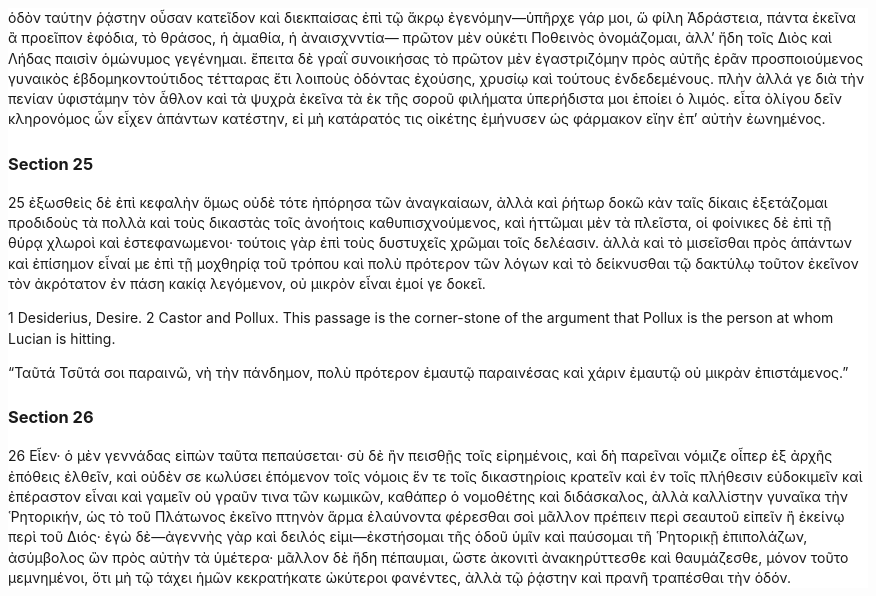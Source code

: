<pb n="168"/>
ὁδὸν ταύτην ῥᾴστην οὖσαν κατεῖδον καὶ διεκπαίσας
ἐπὶ τῷ ἄκρῳ ἐγενόμην—ὑπῆρχε γάρ μοι, ὥ
φίλη Ἀδράστεια, πάντα ἐκεῖνα ἂ προεῖπον
ἐφόδια, τὸ θράσος, ἡ ἀμαθία, ἡ ἀναισχνντία—
πρῶτον μὲν οὐκέτι Ποθεινὸς ὀνομάζομαι, ἀλλʼ ἤδη
τοῖς Διὸς καὶ Λήδας παισὶν ὁμώνυμος γεγένημαι.
ἔπειτα δὲ γραῒ συνοικήσας τὸ πρῶτον μὲν
ἐγαστριζόμην πρὸς αὐτῆς ἐρᾶν προσποιούμενος
γυναικὸς ἑβδομηκοντούτιδος τέτταρας ἔτι λοιποὺς
ὀδόντας ἐχούσης, χρυσίῳ καὶ τούτους ἐνδεδεμένους.
πλὴν ἀλλά γε διὰ τὴν πενίαν ὑφιστάμην
τὸν ἆθλον καὶ τὰ ψυχρὰ ἐκεῖνα τὰ ἐκ τῆς σοροῦ
φιλήματα ὑπερήδιστα μοι ἐποίει ὁ λιμός. εἶτα
ὀλίγου δεῖν κληρονόμος ὦν εἶχεν ἁπάντων
κατέστην, εἰ μὴ κατάρατός τις οἰκέτης ἐμήνυσεν
ὡς φάρμακον εἴην ἐπʼ αὐτὴν ἐωνημένος.</p>


### Section 25

<p>25 ἐξωσθεὶς
δὲ ἐπὶ κεφαλὴν ὅμως οὐδὲ τότε ἠπόρησα τῶν
ἀναγκαίαων, ἀλλὰ καὶ ῥήτωρ δοκῶ κὰν ταῖς δίκαις
ἐξετάζομαι προδιδοὺς τὰ πολλὰ καὶ τοὺς δικαστὰς
τοῖς ἀνοήτοις καθυπισχνούμενος, καὶ ἡττῶμαι
μὲν τὰ πλεῖστα, οἱ φοίνικες δὲ ἐπὶ τῇ θύρᾳ
χλωροὶ καὶ ἐστεφανωμενοι· τούτοις γὰρ ἐπὶ τοὺς
δυστυχεῖς χρῶμαι τοῖς δελέασιν. ἀλλὰ καὶ τὸ
μισεῖσθαι πρὸς ἁπάντων καὶ ἐπίσημον εἶναί με
ἐπὶ τῇ μοχθηρίᾳ τοῦ τρόπου καὶ πολὺ πρότερον
τῶν λόγων καὶ τὸ δείκνυσθαι τῷ δακτύλῳ τοῦτον
ἐκεῖνον τὸν ἀκρότατον ἐν πάση κακίᾳ λεγόμενον,
οὐ μικρὸν εἶναι ἐμοί γε δοκεῖ.</p>
<note type="footnote">1 Desiderius, Desire.</note>
<note type="footnote">2 Castor and Pollux. This passage is the corner-stone of
the argument that Pollux is the person at whom Lucian is
hitting.</note>

<pb n="170"/>
<p>“Ταῦτά Τσῦτά σοι παραινῶ, νὴ τὴν πάνδημον, πολὺ
πρότερον ἐμαυτῷ παραινέσας καὶ χάριν ἐμαυτῷ
οὐ μικρὰν ἐπιστάμενος.”</p>


### Section 26

<p>26 Εἶεν· ὁ μὲν γεννάδας εἰπὼν ταῦτα πεπαύσεται·
σὺ δὲ ἢν πεισθῇς τοῖς εἰρημένοις, καὶ δὴ παρεῖναι
νόμιζε οἷπερ ἐξ ἀρχῆς ἐπόθεις ἐλθεῖν, καὶ οὐδὲν
σε κωλύσει ἑπόμενον τοῖς νόμοις ἕν τε τοῖς
δικαστηρίοις κρατεῖν καὶ ἐν τοῖς πλήθεσιν
εὐδοκιμεῖν καὶ ἐπέραστον εἶναι καὶ γαμεῖν οὐ
γραῦν τινα τῶν κωμικῶν, καθάπερ ὁ νομοθέτης
καὶ διδάσκαλος, ἀλλὰ καλλίστην γυναῖκα τὴν
Ῥητορικήν, ὡς τὸ τοῦ Πλάτωνος ἐκεῖνο πτηνὸν
ἅρμα ἐλαύνοντα φέρεσθαι σοὶ μᾶλλον πρέπειν
περὶ σεαυτοῦ εἰπεῖν ἢ ἐκείνῳ περὶ τοῦ Διός· ἐγὼ
δὲ—ἀγεννὴς γὰρ καὶ δειλός εἰμι—ἐκστήσομαι τῆς
ὁδοῦ ὑμῖν καὶ παύσομαι τῆ Ῥητορικῇ ἐπιπολάζων,
ἀσύμβολος ὢν πρὸς αὐτὴν τὰ ὑμέτερα· μᾶλλον
δὲ ἤδη πέπαυμαι, ὥστε ἀκονιτὶ ἀνακηρύττεσθε
καὶ θαυμάζεσθε, μόνον τοῦτο μεμνημένοι, ὅτι μὴ
τῷ τάχει ἡμῶν κεκρατήκατε ὠκύτεροι φανέντες,
ἀλλὰ τῷ ῥᾴστην καὶ πρανῆ τραπέσθαι τὴν ὁδόν.</p>